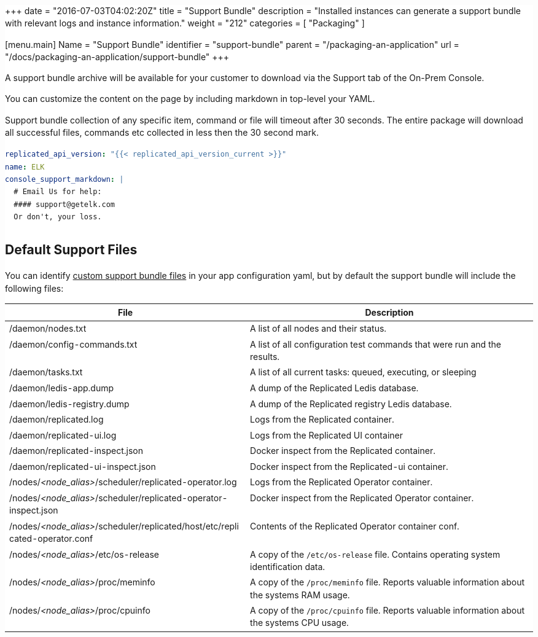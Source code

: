 +++
date = "2016-07-03T04:02:20Z"
title = "Support Bundle"
description = "Installed instances can generate a support bundle with relevant logs and instance information."
weight = "212"
categories = [ "Packaging" ]

[menu.main]
Name       = "Support Bundle"
identifier = "support-bundle"
parent     = "/packaging-an-application"
url        = "/docs/packaging-an-application/support-bundle"
+++

A support bundle archive will be available for your customer to download via the Support tab of the On-Prem Console.

You can customize the content on the page by including markdown in top-level​ your YAML.

Support bundle collection of any specific item, command or file will timeout after 30 seconds. The entire package will download all successful files, commands etc collected in less then the 30 second mark.

```yaml
replicated_api_version: "{{< replicated_api_version_current >}}"
name: ELK
console_support_markdown: |
  # Email Us for help:
  #### support@getelk.com
  Or don't, your loss.
```

## Default Support Files
You can identify [custom support bundle files](/packaging-an-application/components-and-containers/#custom-support-bundle-files) in your app configuration yaml, but by default the support bundle will include the following files:

| File | Description |
|------|-------------|
| /daemon/nodes.txt | A list of all nodes and their status. |
| /daemon/config-commands.txt | A list of all configuration test commands that were run and the results. |
| /daemon/tasks.txt | A list of all current tasks: queued, executing, or sleeping |
| /daemon/ledis-app.dump | A dump of the Replicated Ledis database. |
| /daemon/ledis-registry.dump | A dump of the Replicated registry Ledis database. |
| /daemon/replicated.log | Logs from the Replicated container. |
| /daemon/replicated-ui.log | Logs from the Replicated UI container |
| /daemon/replicated-inspect.json | Docker inspect from the Replicated container. |
| /daemon/replicated-ui-inspect.json | Docker inspect from the Replicated-ui container. |
| /nodes/*&lt;node_alias&gt;*/scheduler/replicated-operator.log | Logs from the Replicated Operator container. |
| /nodes/*&lt;node_alias&gt;*/scheduler/replicated-operator-inspect.json | Docker inspect from the Replicated Operator container. |
| /nodes/*&lt;node_alias&gt;*/scheduler/replicated/host/etc/replicated-operator.conf | Contents of the Replicated Operator container conf. |
| /nodes/*&lt;node_alias&gt;*/etc/os-release | A copy of the `/etc/os-release` file. Contains operating system identification data. |
| /nodes/*&lt;node_alias&gt;*/proc/meminfo | A copy of the `/proc/meminfo` file. Reports valuable information about the systems RAM usage. |
| /nodes/*&lt;node_alias&gt;*/proc/cpuinfo | A copy of the `/proc/cpuinfo` file. Reports valuable information about the systems CPU usage. |